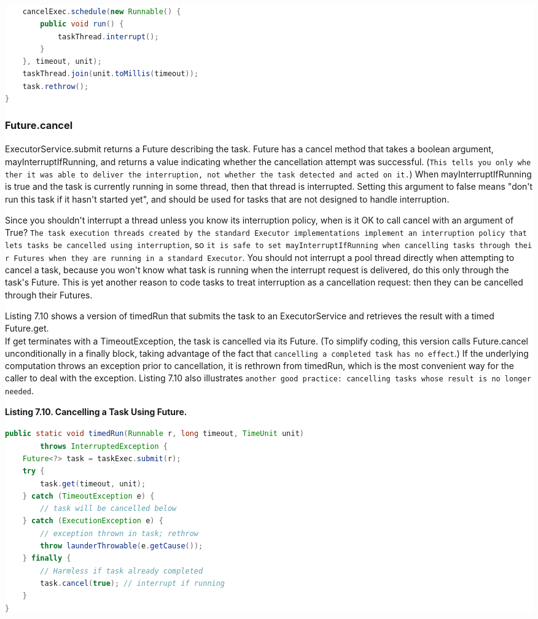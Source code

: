 ```java
    cancelExec.schedule(new Runnable() {
        public void run() {
            taskThread.interrupt();
        }
    }, timeout, unit);
    taskThread.join(unit.toMillis(timeout));
    task.rethrow();
}
```

### Future.cancel
ExecutorService.submit returns a Future describing the task. Future has a cancel method that takes a boolean argument, mayInterruptIfRunning, and returns a value indicating whether the cancellation attempt was successful. (`This tells you only whether it was able to deliver the interruption, not whether the task detected and acted on it.`) When mayInterruptIfRunning is true and the task is currently running in some thread, then that thread is interrupted. Setting this argument to false means "don't run this task if it hasn't started yet", and should be used for tasks that are not designed to handle interruption.

Since you shouldn't interrupt a thread unless you know its interruption policy, when is it OK to call cancel with an argument of True? `The task execution threads created by the standard Executor implementations implement an interruption policy that lets tasks be cancelled using interruption`, so `it is safe to set mayInterruptIfRunning when cancelling tasks through their Futures when they are running in a standard Executor`. You should not interrupt a pool thread directly when attempting to cancel a task, because you won't know what task is running when the interrupt request is delivered, do this only through the task's Future. This is yet another reason to code tasks to treat interruption as a cancellation request: then they can be cancelled through their Futures.

Listing 7.10 shows a version of timedRun that submits the task to an ExecutorService and retrieves the result with a timed Future.get.  
If get terminates with a TimeoutException, the task is cancelled via its Future. (To simplify coding, this version calls Future.cancel unconditionally in a finally block, taking advantage of the fact that `cancelling a completed task has no effect`.) If the underlying computation throws an exception prior to cancellation, it is rethrown from timedRun, which is the most convenient way for the caller to deal with the exception. Listing 7.10 also illustrates `another good practice: cancelling tasks whose result is no longer needed`.  

**Listing 7.10. Cancelling a Task Using Future.**  
```java
public static void timedRun(Runnable r, long timeout, TimeUnit unit)
        throws InterruptedException {
    Future<?> task = taskExec.submit(r);
    try {
        task.get(timeout, unit);
    } catch (TimeoutException e) {
        // task will be cancelled below
    } catch (ExecutionException e) {
        // exception thrown in task; rethrow
        throw launderThrowable(e.getCause());
    } finally {
        // Harmless if task already completed
        task.cancel(true); // interrupt if running
    }
}
```
